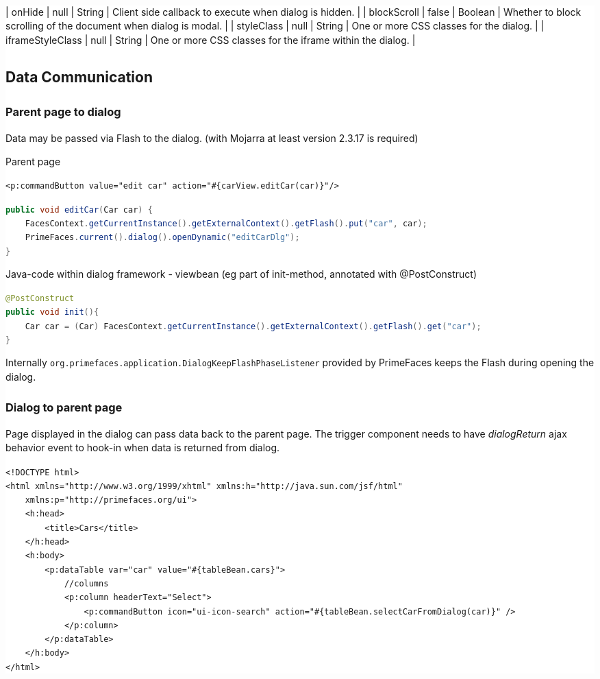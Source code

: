 | onHide            | null    | String  | Client side callback to execute when dialog is hidden.                                                                                                                       |
| blockScroll       | false   | Boolean | Whether to block scrolling of the document when dialog is modal.                                                                                                             |
| styleClass        | null    | String  | One or more CSS classes for the dialog.                                                                                                                                      |
| iframeStyleClass  | null    | String  | One or more CSS classes for the iframe within the dialog.                                                                                                                    |

## Data Communication

### Parent page to dialog
Data may be passed via Flash to the dialog. (with Mojarra at least version 2.3.17 is required)

Parent page

```xhtml
<p:commandButton value="edit car" action="#{carView.editCar(car)}"/>
```

```java
public void editCar(Car car) {
    FacesContext.getCurrentInstance().getExternalContext().getFlash().put("car", car);
    PrimeFaces.current().dialog().openDynamic("editCarDlg");
}
```

Java-code within dialog framework - viewbean (eg part of init-method, annotated with @PostConstruct)

```java
@PostConstruct
public void init(){
    Car car = (Car) FacesContext.getCurrentInstance().getExternalContext().getFlash().get("car");
}
```

Internally `org.primefaces.application.DialogKeepFlashPhaseListener` provided by PrimeFaces keeps the Flash during opening the dialog.

### Dialog to parent page
Page displayed in the dialog can pass data back to the parent page.
The trigger component needs to have _dialogReturn_ ajax behavior event to hook-in when data is returned from dialog.

```xhtml
<!DOCTYPE html>
<html xmlns="http://www.w3.org/1999/xhtml" xmlns:h="http://java.sun.com/jsf/html"
    xmlns:p="http://primefaces.org/ui">
    <h:head>
        <title>Cars</title>
    </h:head>
    <h:body>
        <p:dataTable var="car" value="#{tableBean.cars}">
            //columns
            <p:column headerText="Select">
                <p:commandButton icon="ui-icon-search" action="#{tableBean.selectCarFromDialog(car)}" />
            </p:column>
        </p:dataTable>
    </h:body>
</html>
```
